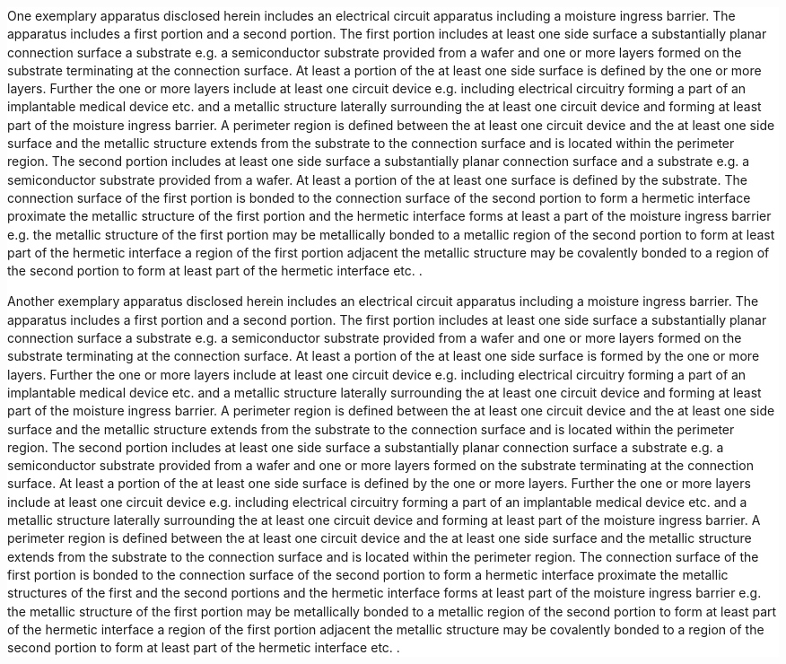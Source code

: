 One exemplary apparatus disclosed herein includes an electrical circuit apparatus including a moisture ingress barrier. The apparatus includes a first portion and a second portion. The first portion includes at least one side surface a substantially planar connection surface a substrate e.g. a semiconductor substrate provided from a wafer and one or more layers formed on the substrate terminating at the connection surface. At least a portion of the at least one side surface is defined by the one or more layers. Further the one or more layers include at least one circuit device e.g. including electrical circuitry forming a part of an implantable medical device etc. and a metallic structure laterally surrounding the at least one circuit device and forming at least part of the moisture ingress barrier. A perimeter region is defined between the at least one circuit device and the at least one side surface and the metallic structure extends from the substrate to the connection surface and is located within the perimeter region. The second portion includes at least one side surface a substantially planar connection surface and a substrate e.g. a semiconductor substrate provided from a wafer. At least a portion of the at least one surface is defined by the substrate. The connection surface of the first portion is bonded to the connection surface of the second portion to form a hermetic interface proximate the metallic structure of the first portion and the hermetic interface forms at least a part of the moisture ingress barrier e.g. the metallic structure of the first portion may be metallically bonded to a metallic region of the second portion to form at least part of the hermetic interface a region of the first portion adjacent the metallic structure may be covalently bonded to a region of the second portion to form at least part of the hermetic interface etc. .

Another exemplary apparatus disclosed herein includes an electrical circuit apparatus including a moisture ingress barrier. The apparatus includes a first portion and a second portion. The first portion includes at least one side surface a substantially planar connection surface a substrate e.g. a semiconductor substrate provided from a wafer and one or more layers formed on the substrate terminating at the connection surface. At least a portion of the at least one side surface is formed by the one or more layers. Further the one or more layers include at least one circuit device e.g. including electrical circuitry forming a part of an implantable medical device etc. and a metallic structure laterally surrounding the at least one circuit device and forming at least part of the moisture ingress barrier. A perimeter region is defined between the at least one circuit device and the at least one side surface and the metallic structure extends from the substrate to the connection surface and is located within the perimeter region. The second portion includes at least one side surface a substantially planar connection surface a substrate e.g. a semiconductor substrate provided from a wafer and one or more layers formed on the substrate terminating at the connection surface. At least a portion of the at least one side surface is defined by the one or more layers. Further the one or more layers include at least one circuit device e.g. including electrical circuitry forming a part of an implantable medical device etc. and a metallic structure laterally surrounding the at least one circuit device and forming at least part of the moisture ingress barrier. A perimeter region is defined between the at least one circuit device and the at least one side surface and the metallic structure extends from the substrate to the connection surface and is located within the perimeter region. The connection surface of the first portion is bonded to the connection surface of the second portion to form a hermetic interface proximate the metallic structures of the first and the second portions and the hermetic interface forms at least part of the moisture ingress barrier e.g. the metallic structure of the first portion may be metallically bonded to a metallic region of the second portion to form at least part of the hermetic interface a region of the first portion adjacent the metallic structure may be covalently bonded to a region of the second portion to form at least part of the hermetic interface etc. .
